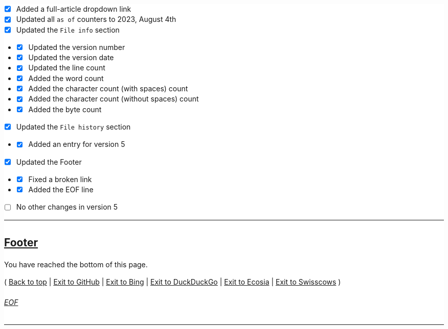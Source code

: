 - [x] Added a full-article dropdown link
- [x] Updated all `as of` counters to 2023, August 4th
- [x] Updated the `File info` section
- - [x] Updated the version number
- - [x] Updated the version date
- - [x] Updated the line count
- - [x] Added the word count
- - [x] Added the character count (with spaces) count
- - [x] Added the character count (without spaces) count
- - [x] Added the byte count
- [x] Updated the `File history` section
- - [x] Added an entry for version 5
- [x] Updated the Footer
- - [x] Fixed a broken link
- - [x] Added the EOF line
- [ ] No other changes in version 5

</details> 

</details> 

***

## [Footer](#Footer)

You have reached the bottom of this page.

( [Back to top](#Seanpm2001-GitHub-sponsoring) | [Exit to GitHub](https://github.com/) | [Exit to Bing](https://bing.com/) | [Exit to DuckDuckGo](https://duckduckgo.com/) | [Exit to Ecosia](https://www.ecosia.org/) | [Exit to Swisscows](https://swisscows.com/) ) 

###### [EOF](#EOF)

***
